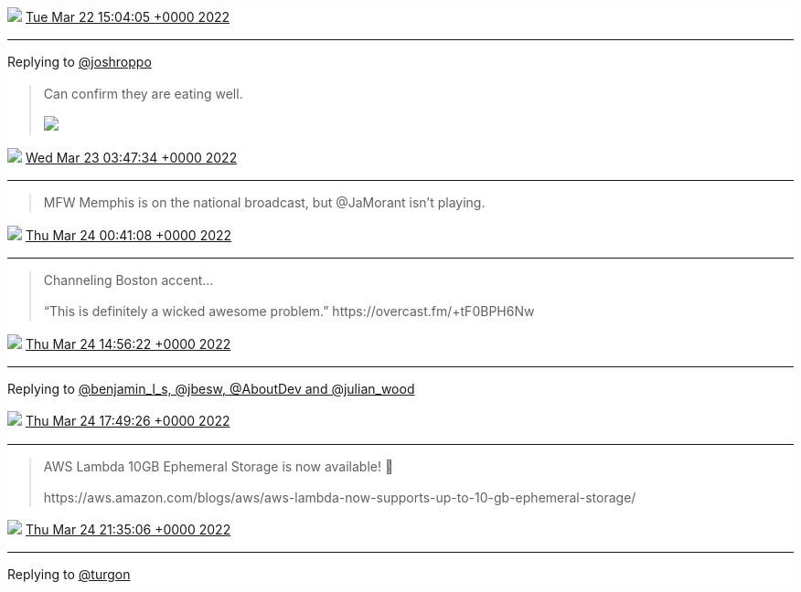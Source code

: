 <img src="./media/tweet.ico" width="12" /> [Tue Mar 22 15:04:05 +0000 2022](https://twitter.com/mweagle/status/1506285593910726668)

----

Replying to [@joshroppo](https://twitter.com/joshroppo/status/1506437738467250178)

> Can confirm they are eating well\.
>
> ![](/twitter/archive/media/1506477729704685578-FOgVgqSVQAEvVu7.jpg)

<img src="./media/tweet.ico" width="12" /> [Wed Mar 23 03:47:34 +0000 2022](https://twitter.com/mweagle/status/1506477729704685578)

----

> MFW Memphis is on the national broadcast, but @JaMorant isn’t playing\.
>
> <video controls><source src="/twitter/archive/media/1506793201016848388-FOk0bZcVIAQW6IU.mp4">Your browser does not support the video tag.</video>

<img src="./media/tweet.ico" width="12" /> [Thu Mar 24 00:41:08 +0000 2022](https://twitter.com/mweagle/status/1506793201016848388)

----

> Channeling Boston accent…
>
> “This is definitely a wicked awesome problem\.” https://overcast\.fm/\+tF0BPH6Nw

<img src="./media/tweet.ico" width="12" /> [Thu Mar 24 14:56:22 +0000 2022](https://twitter.com/mweagle/status/1507008426500517892)

----

Replying to [@benjamin\_l\_s, @jbesw, @AboutDev and @julian\_wood](https://twitter.com/benjamin_l_s/status/1507049749874155531)

> <video controls><source src="/twitter/archive/media/1507051982439079963-FOofyB-UYAcwN3N.mp4">Your browser does not support the video tag.</video>

<img src="./media/tweet.ico" width="12" /> [Thu Mar 24 17:49:26 +0000 2022](https://twitter.com/mweagle/status/1507051982439079963)

----

> AWS Lambda 10GB Ephemeral Storage is now available\! 🎉
>
> https://aws\.amazon\.com/blogs/aws/aws\-lambda\-now\-supports\-up\-to\-10\-gb\-ephemeral\-storage/
>
> <video controls><source src="/twitter/archive/media/1507108769892745245-FOpTK6WVQAModqN.mp4">Your browser does not support the video tag.</video>

<img src="./media/tweet.ico" width="12" /> [Thu Mar 24 21:35:06 +0000 2022](https://twitter.com/mweagle/status/1507108769892745245)

----

Replying to [@turgon](https://twitter.com/turgon/status/1507111637840379931)
